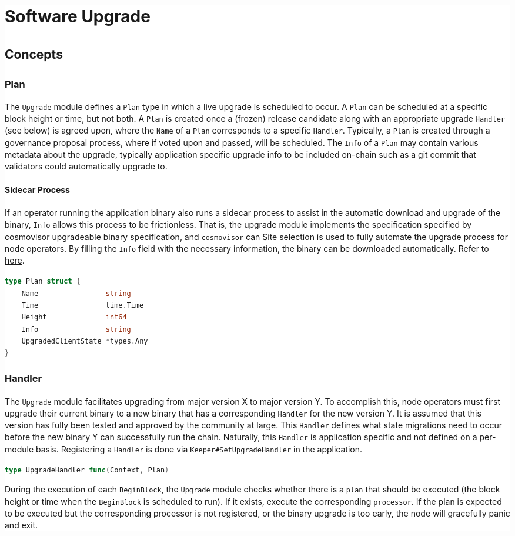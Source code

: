 # Software Upgrade

## Concepts

### Plan

The `Upgrade` module defines a `Plan` type in which a live upgrade is scheduled to occur. A `Plan` can be scheduled at a specific block height or time, but not both.
A `Plan` is created once a (frozen) release candidate along with an appropriate upgrade `Handler` (see below) is agreed upon, where the `Name` of a `Plan` corresponds to a
specific `Handler`. Typically, a `Plan` is created through a governance proposal process, where if voted upon and passed, will be scheduled. The `Info` of a `Plan`
may contain various metadata about the upgrade, typically application specific upgrade info to be included on-chain such as a git commit that validators could automatically upgrade to.

#### Sidecar Process

If an operator running the application binary also runs a sidecar process to assist in the automatic download and upgrade of the binary, `Info` allows this process to be frictionless. That is, the upgrade module implements the specification specified by [cosmovisor upgradeable binary specification](https://github.com/cosmos/cosmos-sdk/tree/master/cosmovisor#upgradeable-binary-specification), and `cosmovisor` can Site selection is used to fully automate the upgrade process for node operators. By filling the `Info` field with the necessary information, the binary can be downloaded automatically. Refer to [here](https://github.com/cosmos/cosmos-sdk/tree/master/cosmovisor#auto-download).

```go
type Plan struct {
    Name                string
    Time                time.Time
    Height              int64
    Info                string
    UpgradedClientState *types.Any
}
```

### Handler

The `Upgrade` module facilitates upgrading from major version X to major version Y. To accomplish this, node operators must first upgrade their current binary to a new binary that has a corresponding `Handler` for the new version Y. It is assumed that this version has fully been tested and approved by the community at large. This `Handler` defines what state migrations need to occur before the new binary Y can successfully run the chain. Naturally, this `Handler` is application specific and not defined on a per-module basis. Registering a `Handler` is done via `Keeper#SetUpgradeHandler` in the application.

```go
type UpgradeHandler func(Context, Plan)
```

During the execution of each `BeginBlock`, the `Upgrade` module checks whether there is a `plan` that should be executed (the block height or time when the `BeginBlock` is scheduled to run). If it exists, execute the corresponding `processor`. If the plan is expected to be executed but the corresponding processor is not registered, or the binary upgrade is too early, the node will gracefully panic and exit.
